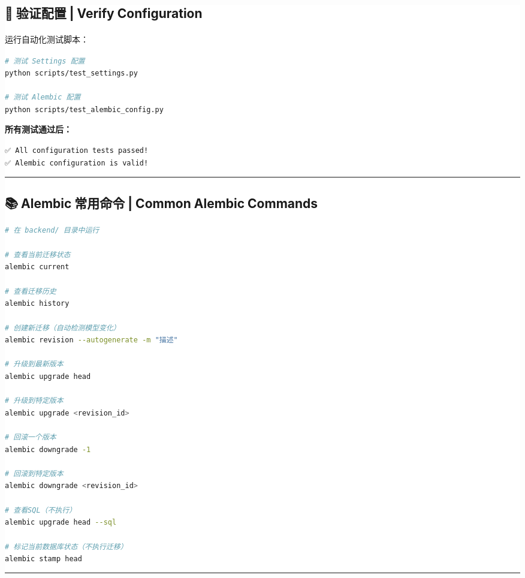 
## 🧪 验证配置 | Verify Configuration

运行自动化测试脚本：

```bash
# 测试 Settings 配置
python scripts/test_settings.py

# 测试 Alembic 配置
python scripts/test_alembic_config.py
```

**所有测试通过后：**
```
✅ All configuration tests passed!
✅ Alembic configuration is valid!
```

---

## 📚 Alembic 常用命令 | Common Alembic Commands

```bash
# 在 backend/ 目录中运行

# 查看当前迁移状态
alembic current

# 查看迁移历史
alembic history

# 创建新迁移（自动检测模型变化）
alembic revision --autogenerate -m "描述"

# 升级到最新版本
alembic upgrade head

# 升级到特定版本
alembic upgrade <revision_id>

# 回滚一个版本
alembic downgrade -1

# 回滚到特定版本
alembic downgrade <revision_id>

# 查看SQL（不执行）
alembic upgrade head --sql

# 标记当前数据库状态（不执行迁移）
alembic stamp head
```

---